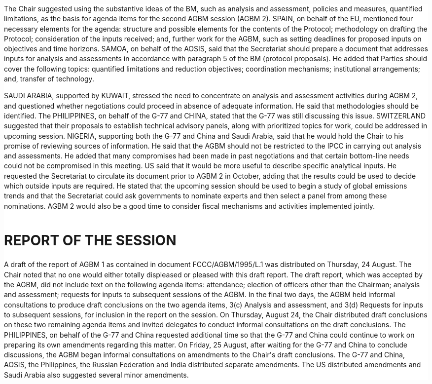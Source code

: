 The Chair suggested using the substantive ideas of the  BM,  such as analysis and assessment, policies and  measures, quantified limitations, as the basis for agenda  items for the second AGBM session (AGBM 2). SPAIN, on  behalf of the EU, mentioned four necessary elements for  the agenda: structure and possible elements for the  contents of the Protocol; methodology on drafting the  Protocol; consideration of the inputs received; and,  further work for the AGBM, such as setting deadlines for  proposed inputs on objectives and time horizons. SAMOA,  on behalf of the AOSIS, said that the Secretariat should  prepare a document that addresses inputs for analysis and  assessments in accordance with paragraph 5 of the BM  (protocol proposals). He added that Parties should cover  the following topics: quantified limitations and  reduction objectives; coordination mechanisms;  institutional arrangements; and, transfer of technology.

SAUDI ARABIA, supported by KUWAIT, stressed the need to  concentrate on analysis and assessment activities during  AGBM 2, and questioned whether negotiations could proceed  in absence of adequate information. He said that  methodologies should be identified. The PHILIPPINES, on  behalf of the G-77 and CHINA, stated that the G-77 was  still discussing this issue. SWITZERLAND suggested that  their proposals to establish technical advisory panels,  along with prioritized topics for work, could be  addressed in upcoming session. NIGERIA, supporting both  the G-77 and China and Saudi Arabia, said that he would  hold the Chair to his promise of reviewing sources of  information. He said that the AGBM should not be  restricted to the IPCC in carrying out analysis and  assessments. He added that many compromises had been made  in past negotiations and that certain bottom-line needs  could not be compromised in this meeting. US said that it  would be more useful to describe specific analytical  inputs. He requested the Secretariat to circulate its  document prior to AGBM 2 in October, adding that the  results could be used to decide which outside inputs are  required. He stated that the upcoming session should be  used to begin a study of global emissions trends and that  the Secretariat could ask governments to nominate experts  and then select a panel from among these nominations.  AGBM 2 would also be a good time to consider fiscal  mechanisms and activities implemented jointly.

# REPORT OF THE SESSION

A draft of the report of AGBM 1 as contained in document  FCCC/AGBM/1995/L.1 was distributed on Thursday, 24  August. The Chair noted that no one would either totally  displeased or pleased with this draft report. The draft  report, which was accepted by the AGBM, did not include  text on the following agenda items: attendance; election  of officers other than the Chairman; analysis and  assessment; requests for inputs to subsequent sessions of  the AGBM. In the final two days, the AGBM held informal  consultations to produce draft conclusions on the two  agenda items, 3(c) Analysis and assessment, and 3(d)  Requests for inputs to subsequent sessions, for inclusion  in the report on the session. On  Thursday, August 24,  the Chair distributed draft conclusions on these two  remaining agenda items and invited delegates to conduct  informal consultations on the draft conclusions. The  PHILIPPINES, on behalf of the G-77 and China requested  additional time so that the G-77 and China could continue  to work on preparing its own amendments regarding this  matter. On Friday, 25 August, after waiting for the G-77  and China to conclude discussions, the AGBM began  informal consultations on amendments to the Chair's draft  conclusions. The G-77 and China, AOSIS, the Philippines,  the Russian Federation and India distributed separate  amendments. The US distributed amendments and Saudi  Arabia also suggested several minor amendments.
